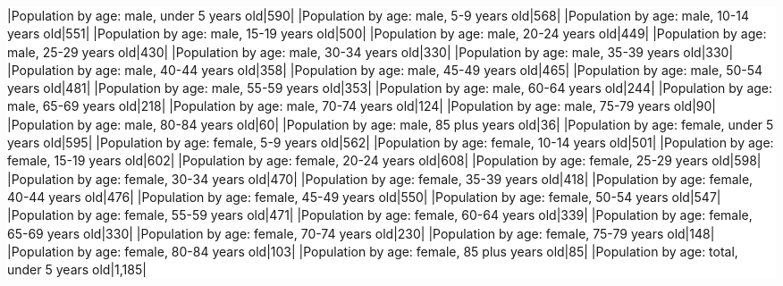 |Population by age: male, under 5 years old|590|
|Population by age: male, 5-9 years old|568|
|Population by age: male, 10-14 years old|551|
|Population by age: male, 15-19 years old|500|
|Population by age: male, 20-24 years old|449|
|Population by age: male, 25-29 years old|430|
|Population by age: male, 30-34 years old|330|
|Population by age: male, 35-39 years old|330|
|Population by age: male, 40-44 years old|358|
|Population by age: male, 45-49 years old|465|
|Population by age: male, 50-54 years old|481|
|Population by age: male, 55-59 years old|353|
|Population by age: male, 60-64 years old|244|
|Population by age: male, 65-69 years old|218|
|Population by age: male, 70-74 years old|124|
|Population by age: male, 75-79 years old|90|
|Population by age: male, 80-84 years old|60|
|Population by age: male, 85 plus years old|36|
|Population by age: female, under 5 years old|595|
|Population by age: female, 5-9 years old|562|
|Population by age: female, 10-14 years old|501|
|Population by age: female, 15-19 years old|602|
|Population by age: female, 20-24 years old|608|
|Population by age: female, 25-29 years old|598|
|Population by age: female, 30-34 years old|470|
|Population by age: female, 35-39 years old|418|
|Population by age: female, 40-44 years old|476|
|Population by age: female, 45-49 years old|550|
|Population by age: female, 50-54 years old|547|
|Population by age: female, 55-59 years old|471|
|Population by age: female, 60-64 years old|339|
|Population by age: female, 65-69 years old|330|
|Population by age: female, 70-74 years old|230|
|Population by age: female, 75-79 years old|148|
|Population by age: female, 80-84 years old|103|
|Population by age: female, 85 plus years old|85|
|Population by age: total, under 5 years old|1,185|